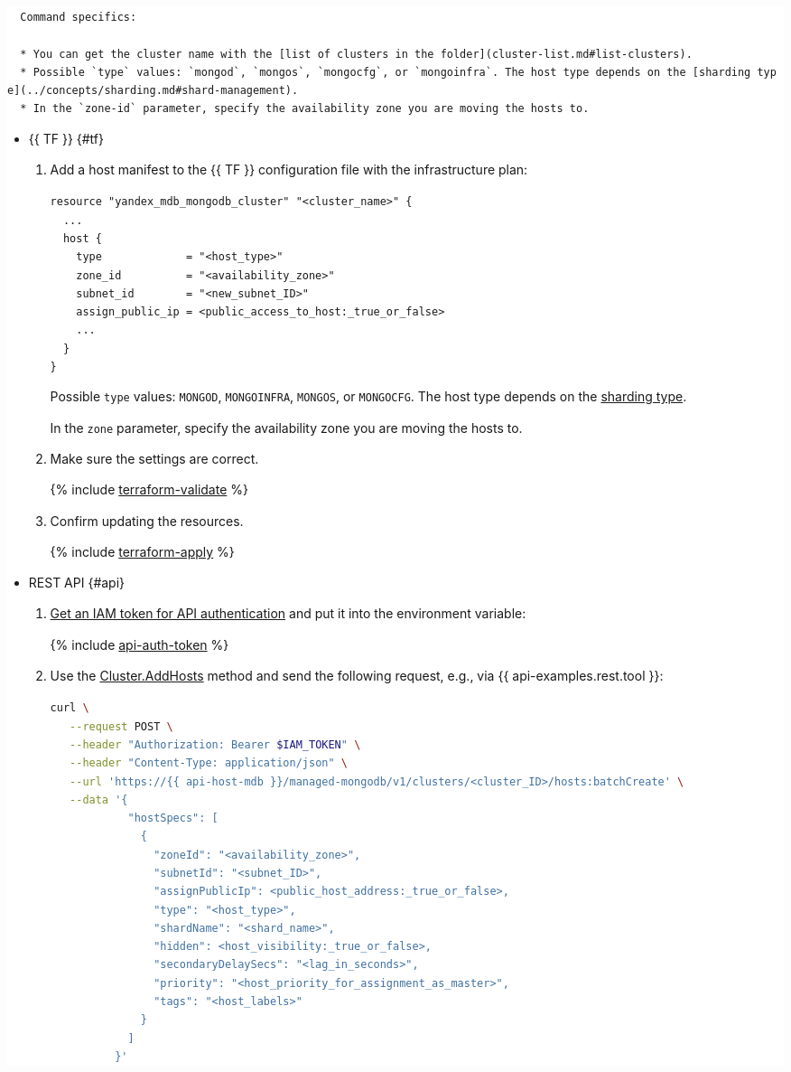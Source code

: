       Command specifics:

      * You can get the cluster name with the [list of clusters in the folder](cluster-list.md#list-clusters).
      * Possible `type` values: `mongod`, `mongos`, `mongocfg`, or `mongoinfra`. The host type depends on the [sharding type](../concepts/sharding.md#shard-management).
      * In the `zone-id` parameter, specify the availability zone you are moving the hosts to.

   - {{ TF }} {#tf}

      1. Add a host manifest to the {{ TF }} configuration file with the infrastructure plan:

         ```hcl
         resource "yandex_mdb_mongodb_cluster" "<cluster_name>" {
           ...
           host {
             type             = "<host_type>"
             zone_id          = "<availability_zone>"
             subnet_id        = "<new_subnet_ID>"
             assign_public_ip = <public_access_to_host:_true_or_false>
             ...
           }
         }
         ```

         Possible `type` values: `MONGOD`, `MONGOINFRA`, `MONGOS`, or `MONGOCFG`. The host type depends on the [sharding type](../concepts/sharding.md#shard-management).

         In the `zone` parameter, specify the availability zone you are moving the hosts to.

      1. Make sure the settings are correct.

         {% include [terraform-validate](../../_includes/mdb/terraform/validate.md) %}

      1. Confirm updating the resources.

         {% include [terraform-apply](../../_includes/mdb/terraform/apply.md) %}

   - REST API {#api}

      1. [Get an IAM token for API authentication](../api-ref/authentication.md) and put it into the environment variable:

            {% include [api-auth-token](../../_includes/mdb/api-auth-token.md) %}

      1. Use the [Cluster.AddHosts](../api-ref/Cluster/addHosts.md) method and send the following request, e.g., via {{ api-examples.rest.tool }}:

            ```bash
            curl \
               --request POST \
               --header "Authorization: Bearer $IAM_TOKEN" \
               --header "Content-Type: application/json" \
               --url 'https://{{ api-host-mdb }}/managed-mongodb/v1/clusters/<cluster_ID>/hosts:batchCreate' \
               --data '{
                        "hostSpecs": [
                          {
                            "zoneId": "<availability_zone>",
                            "subnetId": "<subnet_ID>",
                            "assignPublicIp": <public_host_address:_true_or_false>,
                            "type": "<host_type>",
                            "shardName": "<shard_name>",
                            "hidden": <host_visibility:_true_or_false>,
                            "secondaryDelaySecs": "<lag_in_seconds>",
                            "priority": "<host_priority_for_assignment_as_master>",
                            "tags": "<host_labels>"
                          }
                        ]
                      }'
            ```

